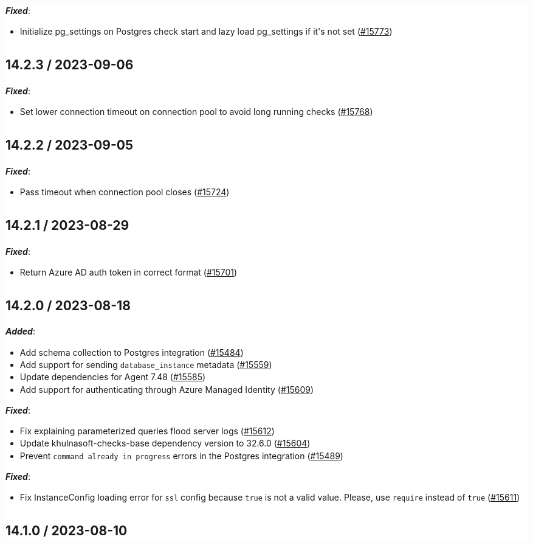 ***Fixed***:

* Initialize pg_settings on Postgres check start and lazy load pg_settings if it's not set ([#15773](https://github.com/KhulnaSoft/integrations-core/pull/15773))

## 14.2.3 / 2023-09-06

***Fixed***:

* Set lower connection timeout on connection pool to avoid long running checks ([#15768](https://github.com/KhulnaSoft/integrations-core/pull/15768))

## 14.2.2 / 2023-09-05

***Fixed***:

* Pass timeout when connection pool closes ([#15724](https://github.com/KhulnaSoft/integrations-core/pull/15724))

## 14.2.1 / 2023-08-29

***Fixed***:

* Return Azure AD auth token in correct format ([#15701](https://github.com/KhulnaSoft/integrations-core/pull/15701))

## 14.2.0 / 2023-08-18

***Added***:

* Add schema collection to Postgres integration ([#15484](https://github.com/KhulnaSoft/integrations-core/pull/15484))
* Add support for sending `database_instance` metadata ([#15559](https://github.com/KhulnaSoft/integrations-core/pull/15559))
* Update dependencies for Agent 7.48 ([#15585](https://github.com/KhulnaSoft/integrations-core/pull/15585))
* Add support for authenticating through Azure Managed Identity ([#15609](https://github.com/KhulnaSoft/integrations-core/pull/15609))

***Fixed***:

* Fix explaining parameterized queries flood server logs ([#15612](https://github.com/KhulnaSoft/integrations-core/pull/15612))
* Update khulnasoft-checks-base dependency version to 32.6.0 ([#15604](https://github.com/KhulnaSoft/integrations-core/pull/15604))
* Prevent `command already in progress` errors in the Postgres integration ([#15489](https://github.com/KhulnaSoft/integrations-core/pull/15489))

***Fixed***:

* Fix InstanceConfig loading error for `ssl` config because `true` is not a valid value. Please, use `require` instead of `true` ([#15611](https://github.com/KhulnaSoft/integrations-core/pull/15611))

## 14.1.0 / 2023-08-10
